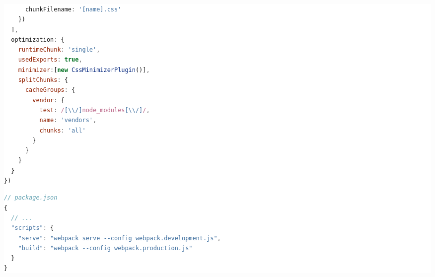 ```js
      chunkFilename: '[name].css'
    })
  ],
  optimization: {
    runtimeChunk: 'single',
    usedExports: true,
    minimizer:[new CssMinimizerPlugin()],
    splitChunks: {
      cacheGroups: {
        vendor: {
          test: /[\\/]node_modules[\\/]/,
          name: 'vendors',
          chunks: 'all'
        }
      }
    }
  }
})
```
```js
// package.json
{
  // ...
  "scripts": {
    "serve": "webpack serve --config webpack.development.js",
    "build": "webpack --config webpack.production.js"
  }
}
```
